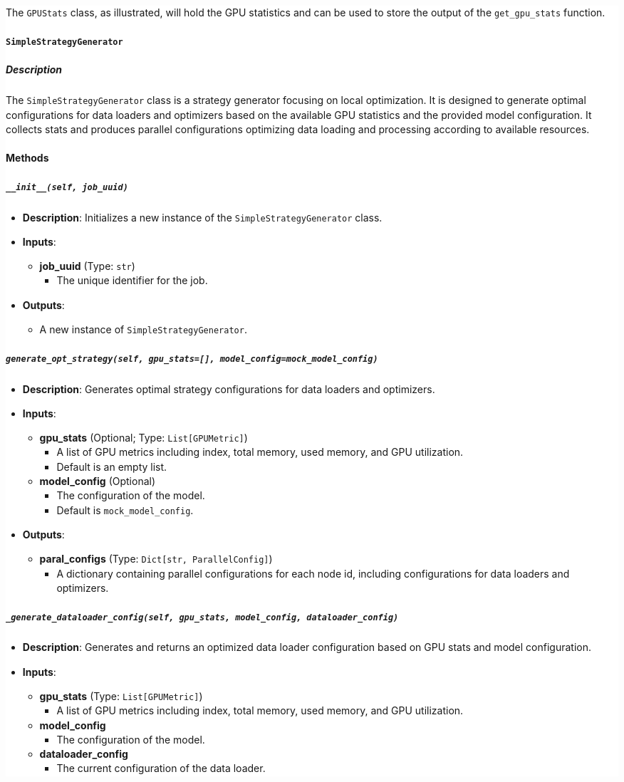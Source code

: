 The `GPUStats` class, as illustrated, will hold the GPU statistics and can be
used to store the output of the `get_gpu_stats` function.

#### `SimpleStrategyGenerator`

##### Description

The `SimpleStrategyGenerator` class is a strategy generator focusing on local
optimization. It is designed to generate optimal configurations for data
loaders and optimizers based on the available GPU statistics and the provided
model configuration. It collects stats and produces parallel configurations
optimizing data loading and processing according to available resources.

#### Methods

##### `__init__(self, job_uuid)`

- **Description**:
  Initializes a new instance of the `SimpleStrategyGenerator` class.
  
- **Inputs**:
  - **job_uuid** (Type: `str`)
    - The unique identifier for the job.

- **Outputs**:
  - A new instance of `SimpleStrategyGenerator`.

##### `generate_opt_strategy(self, gpu_stats=[], model_config=mock_model_config)`

- **Description**:
  Generates optimal strategy configurations for data loaders and optimizers.
  
- **Inputs**:
  - **gpu_stats** (Optional; Type: `List[GPUMetric]`)
    - A list of GPU metrics including index, total memory, used memory, and GPU
      utilization.
    - Default is an empty list.
  - **model_config** (Optional)
    - The configuration of the model.
    - Default is `mock_model_config`.

- **Outputs**:
  - **paral_configs** (Type: `Dict[str, ParallelConfig]`)
    - A dictionary containing parallel configurations for each node id,
      including configurations for data loaders and optimizers.

##### `_generate_dataloader_config(self, gpu_stats, model_config, dataloader_config)`

- **Description**: Generates and returns an optimized data loader configuration
  based on GPU stats and model configuration.
  
- **Inputs**:
  - **gpu_stats** (Type: `List[GPUMetric]`)
    - A list of GPU metrics including index, total memory, used memory, and GPU
      utilization.
  - **model_config**
    - The configuration of the model.
  - **dataloader_config**
    - The current configuration of the data loader.

